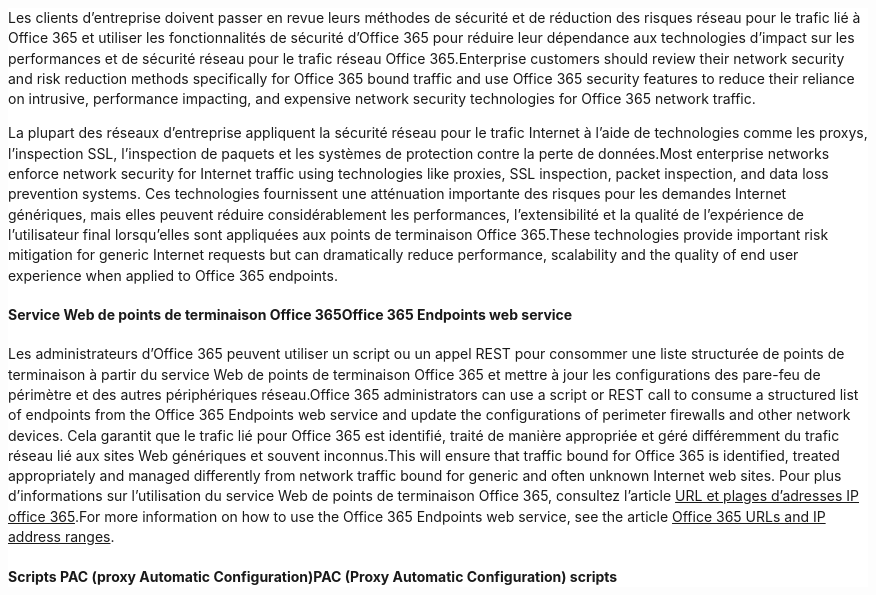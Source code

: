 <span data-ttu-id="f0cc2-197">Les clients d’entreprise doivent passer en revue leurs méthodes de sécurité et de réduction des risques réseau pour le trafic lié à Office 365 et utiliser les fonctionnalités de sécurité d’Office 365 pour réduire leur dépendance aux technologies d’impact sur les performances et de sécurité réseau pour le trafic réseau Office 365.</span><span class="sxs-lookup"><span data-stu-id="f0cc2-197">Enterprise customers should review their network security and risk reduction methods specifically for Office 365 bound traffic and use Office 365 security features to reduce their reliance on intrusive, performance impacting, and expensive network security technologies for Office 365 network traffic.</span></span>
  
<span data-ttu-id="f0cc2-198">La plupart des réseaux d’entreprise appliquent la sécurité réseau pour le trafic Internet à l’aide de technologies comme les proxys, l’inspection SSL, l’inspection de paquets et les systèmes de protection contre la perte de données.</span><span class="sxs-lookup"><span data-stu-id="f0cc2-198">Most enterprise networks enforce network security for Internet traffic using technologies like proxies, SSL inspection, packet inspection, and data loss prevention systems.</span></span> <span data-ttu-id="f0cc2-199">Ces technologies fournissent une atténuation importante des risques pour les demandes Internet génériques, mais elles peuvent réduire considérablement les performances, l’extensibilité et la qualité de l’expérience de l’utilisateur final lorsqu’elles sont appliquées aux points de terminaison Office 365.</span><span class="sxs-lookup"><span data-stu-id="f0cc2-199">These technologies provide important risk mitigation for generic Internet requests but can dramatically reduce performance, scalability and the quality of end user experience when applied to Office 365 endpoints.</span></span>
  
<span data-ttu-id="f0cc2-200"><a name="BKMK_WebSvc"> </a></span><span class="sxs-lookup"><span data-stu-id="f0cc2-200"><a name="BKMK_WebSvc"> </a></span></span>
#### <a name="office-365-endpoints-web-service"></a><span data-ttu-id="f0cc2-201">Service Web de points de terminaison Office 365</span><span class="sxs-lookup"><span data-stu-id="f0cc2-201">Office 365 Endpoints web service</span></span>

<span data-ttu-id="f0cc2-202">Les administrateurs d’Office 365 peuvent utiliser un script ou un appel REST pour consommer une liste structurée de points de terminaison à partir du service Web de points de terminaison Office 365 et mettre à jour les configurations des pare-feu de périmètre et des autres périphériques réseau.</span><span class="sxs-lookup"><span data-stu-id="f0cc2-202">Office 365 administrators can use a script or REST call to consume a structured list of endpoints from the Office 365 Endpoints web service and update the configurations of perimeter firewalls and other network devices.</span></span> <span data-ttu-id="f0cc2-203">Cela garantit que le trafic lié pour Office 365 est identifié, traité de manière appropriée et géré différemment du trafic réseau lié aux sites Web génériques et souvent inconnus.</span><span class="sxs-lookup"><span data-stu-id="f0cc2-203">This will ensure that traffic bound for Office 365 is identified, treated appropriately and managed differently from network traffic bound for generic and often unknown Internet web sites.</span></span> <span data-ttu-id="f0cc2-204">Pour plus d’informations sur l’utilisation du service Web de points de terminaison Office 365, consultez l’article [URL et plages d’adresses IP office 365](https://support.office.com/article/office-365-urls-and-ip-address-ranges-8548a211-3fe7-47cb-abb1-355ea5aa88a2?ui=en-US&amp;rs=en-US&amp;ad=US).</span><span class="sxs-lookup"><span data-stu-id="f0cc2-204">For more information on how to use the Office 365 Endpoints web service, see the article [Office 365 URLs and IP address ranges](https://support.office.com/article/office-365-urls-and-ip-address-ranges-8548a211-3fe7-47cb-abb1-355ea5aa88a2?ui=en-US&amp;rs=en-US&amp;ad=US).</span></span>
  
#### <a name="pac-proxy-automatic-configuration-scripts"></a><span data-ttu-id="f0cc2-205">Scripts PAC (proxy Automatic Configuration)</span><span class="sxs-lookup"><span data-stu-id="f0cc2-205">PAC (Proxy Automatic Configuration) scripts</span></span>
<span data-ttu-id="f0cc2-206"><a name="BKMK_WebSvc"> </a></span><span class="sxs-lookup"><span data-stu-id="f0cc2-206"><a name="BKMK_WebSvc"> </a></span></span>
